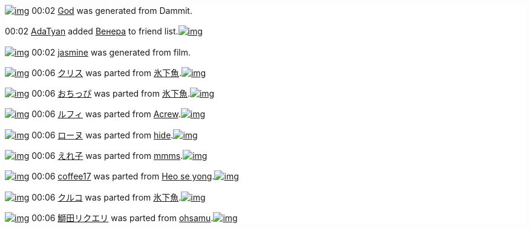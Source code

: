 [![img](http://img843.imageshack.us/img843/322/onc7.png)](http://www.barcodekanojo.com/kanojo/2824276/God) 00:02 [God](http://www.barcodekanojo.com/kanojo/2824276/God) was generated from Dammit.

00:02 [AdaTyan](http://www.barcodekanojo.com/user/433347/AdaTyan) added [Венера](http://www.barcodekanojo.com/kanojo/2483056/%D0%92%D0%B5%D0%BD%D0%B5%D1%80%D0%B0) to friend list.[![img](http://img802.imageshack.us/img802/6115/evvq.png)](http://www.barcodekanojo.com/kanojo/2483056/%D0%92%D0%B5%D0%BD%D0%B5%D1%80%D0%B0) 

[![img](http://img585.imageshack.us/img585/5025/04uf.png)](http://www.barcodekanojo.com/kanojo/2824277/jasmine) 00:02 [jasmine](http://www.barcodekanojo.com/kanojo/2824277/jasmine) was generated from film.

[![img](http://img21.imageshack.us/img21/666/t7fd.png)](http://www.barcodekanojo.com/kanojo/2678978/%E3%82%AF%E3%83%AA%E3%82%B9) 00:06 [クリス](http://www.barcodekanojo.com/kanojo/2678978/%E3%82%AF%E3%83%AA%E3%82%B9) was parted from [氷下魚](http://www.barcodekanojo.com/kanojo/2678978/%E3%82%AF%E3%83%AA%E3%82%B9).[![img](http://img834.imageshack.us/img834/5079/8xgs.jpg)](http://www.barcodekanojo.com/user/246836/%E6%B0%B7%E4%B8%8B%E9%AD%9A) 

[![img](http://img18.imageshack.us/img18/9041/0h32.png)](http://www.barcodekanojo.com/kanojo/2678981/%E3%81%8A%E3%81%A1%E3%81%A3%E3%81%B4) 00:06 [おちっぴ](http://www.barcodekanojo.com/kanojo/2678981/%E3%81%8A%E3%81%A1%E3%81%A3%E3%81%B4) was parted from [氷下魚](http://www.barcodekanojo.com/kanojo/2678981/%E3%81%8A%E3%81%A1%E3%81%A3%E3%81%B4).[![img](http://img834.imageshack.us/img834/5079/8xgs.jpg)](http://www.barcodekanojo.com/user/246836/%E6%B0%B7%E4%B8%8B%E9%AD%9A) 

[![img](http://img845.imageshack.us/img845/2800/oeq2.png)](http://www.barcodekanojo.com/kanojo/1797550/%E3%83%AB%E3%83%95%E3%82%A3) 00:06 [ルフィ](http://www.barcodekanojo.com/kanojo/1797550/%E3%83%AB%E3%83%95%E3%82%A3) was parted from [Acrew](http://www.barcodekanojo.com/kanojo/1797550/%E3%83%AB%E3%83%95%E3%82%A3).[![img](http://img43.imageshack.us/img43/8046/ay55.jpg)](http://www.barcodekanojo.com/user/1940/Acrew) 

[![img](http://img34.imageshack.us/img34/6205/r6w8.png)](http://www.barcodekanojo.com/kanojo/2749549/%E3%83%AD%E3%83%BC%E3%83%8C) 00:06 [ローヌ](http://www.barcodekanojo.com/kanojo/2749549/%E3%83%AD%E3%83%BC%E3%83%8C) was parted from [hide](http://www.barcodekanojo.com/kanojo/2749549/%E3%83%AD%E3%83%BC%E3%83%8C).[![img](http://img703.imageshack.us/img703/1787/hchm.jpg)](http://www.barcodekanojo.com/user/16761/hide) 

[![img](http://img191.imageshack.us/img191/8373/47dh.png)](http://www.barcodekanojo.com/kanojo/2779830/%E3%81%88%E3%82%8C%E5%AD%90) 00:06 [えれ子](http://www.barcodekanojo.com/kanojo/2779830/%E3%81%88%E3%82%8C%E5%AD%90) was parted from [mmms](http://www.barcodekanojo.com/kanojo/2779830/%E3%81%88%E3%82%8C%E5%AD%90).[![img](http://img856.imageshack.us/img856/1540/vnl0.jpg)](http://www.barcodekanojo.com/user/201827/mmms) 

[![img](http://img545.imageshack.us/img545/4941/8i8y.png)](http://www.barcodekanojo.com/kanojo/712954/coffee17) 00:06 [coffee17](http://www.barcodekanojo.com/kanojo/712954/coffee17) was parted from [Heo se yong](http://www.barcodekanojo.com/kanojo/712954/coffee17).[![img](http://img844.imageshack.us/img844/8492/ge5q.png)](http://www.barcodekanojo.com/user/19818/Heo%20se%20yong) 

[![img](http://img706.imageshack.us/img706/411/3jvm.png)](http://www.barcodekanojo.com/kanojo/2679065/%E3%82%AF%E3%83%AB%E3%82%B3) 00:06 [クルコ](http://www.barcodekanojo.com/kanojo/2679065/%E3%82%AF%E3%83%AB%E3%82%B3) was parted from [氷下魚](http://www.barcodekanojo.com/kanojo/2679065/%E3%82%AF%E3%83%AB%E3%82%B3).[![img](http://img834.imageshack.us/img834/5079/8xgs.jpg)](http://www.barcodekanojo.com/user/246836/%E6%B0%B7%E4%B8%8B%E9%AD%9A) 

[![img](http://img607.imageshack.us/img607/1252/r887.png)](http://www.barcodekanojo.com/kanojo/2743251/%E9%B0%A4%E7%94%B0%E3%83%AA%E3%82%AF%E3%82%A8%E3%83%AA) 00:06 [鰤田リクエリ](http://www.barcodekanojo.com/kanojo/2743251/%E9%B0%A4%E7%94%B0%E3%83%AA%E3%82%AF%E3%82%A8%E3%83%AA) was parted from [ohsamu](http://www.barcodekanojo.com/kanojo/2743251/%E9%B0%A4%E7%94%B0%E3%83%AA%E3%82%AF%E3%82%A8%E3%83%AA).[![img](http://img834.imageshack.us/img834/4023/heag.jpg)](http://www.barcodekanojo.com/user/202890/ohsamu) 
